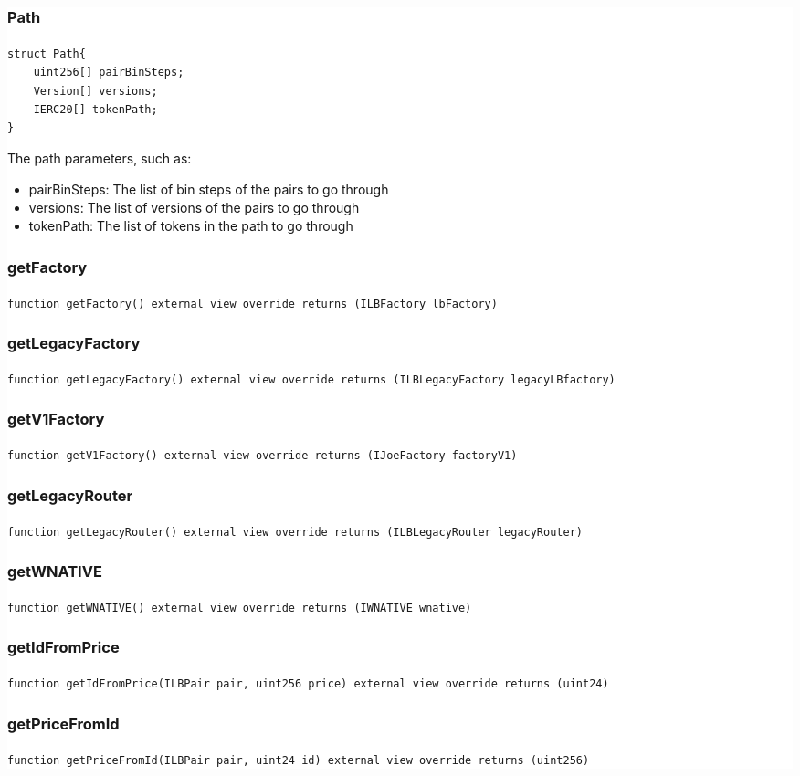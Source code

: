 ### Path

```solidity
struct Path{
    uint256[] pairBinSteps;
    Version[] versions;
    IERC20[] tokenPath;
}
```

The path parameters, such as:
* pairBinSteps: The list of bin steps of the pairs to go through
* versions: The list of versions of the pairs to go through
* tokenPath: The list of tokens in the path to go through


### getFactory

```solidity
function getFactory() external view override returns (ILBFactory lbFactory)
```

### getLegacyFactory

```solidity
function getLegacyFactory() external view override returns (ILBLegacyFactory legacyLBfactory)
```


### getV1Factory

```solidity
function getV1Factory() external view override returns (IJoeFactory factoryV1)
```


### getLegacyRouter

```solidity
function getLegacyRouter() external view override returns (ILBLegacyRouter legacyRouter)
```

### getWNATIVE

```solidity
function getWNATIVE() external view override returns (IWNATIVE wnative)
```

### getIdFromPrice

```solidity
function getIdFromPrice(ILBPair pair, uint256 price) external view override returns (uint24)
```

### getPriceFromId

```solidity
function getPriceFromId(ILBPair pair, uint24 id) external view override returns (uint256)
```
